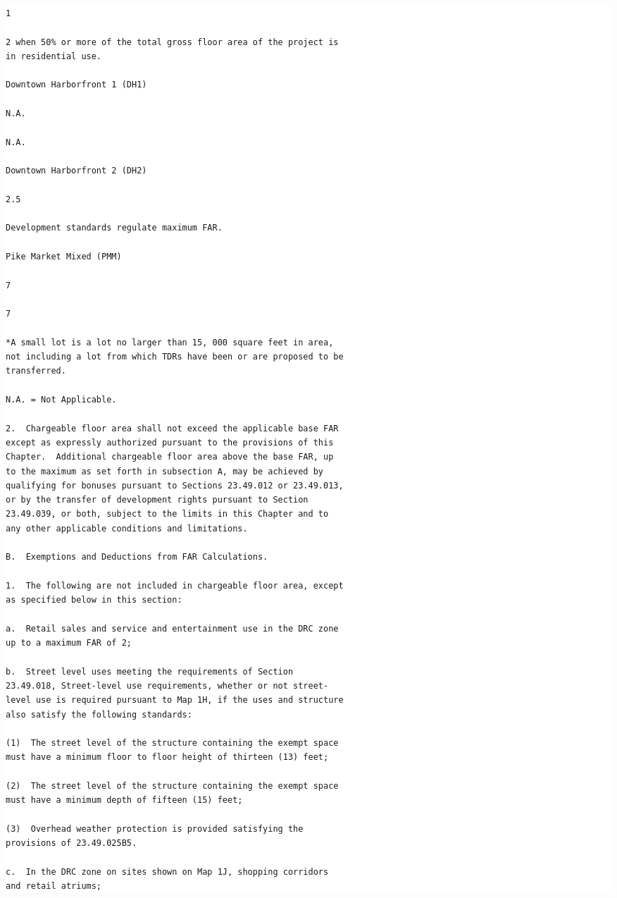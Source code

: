    1  
  
    2 when 50% or more of the total gross floor area of the project is  
    in residential use.  
  
    Downtown Harborfront 1 (DH1)  
  
    N.A.  
  
    N.A.  
  
    Downtown Harborfront 2 (DH2)  
  
    2.5  
  
    Development standards regulate maximum FAR.  
  
    Pike Market Mixed (PMM)  
  
    7  
  
    7  
  
    *A small lot is a lot no larger than 15, 000 square feet in area,  
    not including a lot from which TDRs have been or are proposed to be  
    transferred.  
  
    N.A. = Not Applicable.  
  
    2.  Chargeable floor area shall not exceed the applicable base FAR  
    except as expressly authorized pursuant to the provisions of this  
    Chapter.  Additional chargeable floor area above the base FAR, up  
    to the maximum as set forth in subsection A, may be achieved by  
    qualifying for bonuses pursuant to Sections 23.49.012 or 23.49.013,  
    or by the transfer of development rights pursuant to Section  
    23.49.039, or both, subject to the limits in this Chapter and to  
    any other applicable conditions and limitations.  
  
    B.  Exemptions and Deductions from FAR Calculations.  
  
    1.  The following are not included in chargeable floor area, except  
    as specified below in this section:  
  
    a.  Retail sales and service and entertainment use in the DRC zone  
    up to a maximum FAR of 2;  
  
    b.  Street level uses meeting the requirements of Section  
    23.49.018, Street-level use requirements, whether or not street-  
    level use is required pursuant to Map 1H, if the uses and structure  
    also satisfy the following standards:  
  
    (1)  The street level of the structure containing the exempt space  
    must have a minimum floor to floor height of thirteen (13) feet;  
  
    (2)  The street level of the structure containing the exempt space  
    must have a minimum depth of fifteen (15) feet;  
  
    (3)  Overhead weather protection is provided satisfying the  
    provisions of 23.49.025B5.  
  
    c.  In the DRC zone on sites shown on Map 1J, shopping corridors  
    and retail atriums;  
  